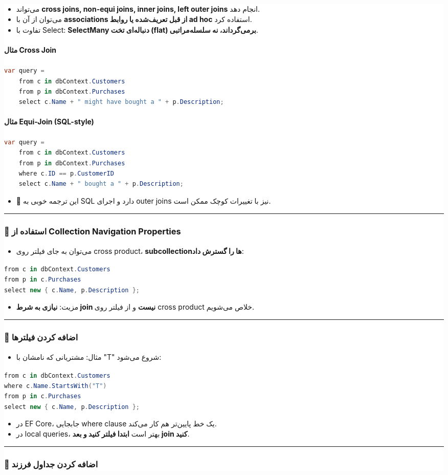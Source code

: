 * می‌تواند **cross joins, non-equi joins, inner joins, left outer joins** انجام دهد.
* می‌توان از آن با **associations از قبل تعریف‌شده یا روابط ad hoc** استفاده کرد.
* تفاوت با Select: **SelectMany دنباله‌ای تخت (flat) برمی‌گرداند، نه سلسله‌مراتبی**.

#### مثال Cross Join

```csharp
var query = 
    from c in dbContext.Customers
    from p in dbContext.Purchases
    select c.Name + " might have bought a " + p.Description;
```

#### مثال Equi-Join (SQL-style)

```csharp
var query = 
    from c in dbContext.Customers
    from p in dbContext.Purchases
    where c.ID == p.CustomerID
    select c.Name + " bought a " + p.Description;
```

* 🔹 این ترجمه خوبی به SQL دارد و اجرای outer joins نیز با تغییرات کوچک ممکن است.

---

### 🔹 استفاده از Collection Navigation Properties

* می‌توان به جای فیلتر روی cross product، **subcollectionها را گسترش داد**:

```csharp
from c in dbContext.Customers
from p in c.Purchases
select new { c.Name, p.Description };
```

* مزیت: **نیازی به شرط join نیست** و از فیلتر روی cross product خلاص می‌شویم.

---

### 🔹 اضافه کردن فیلترها

* مثال: مشتریانی که نامشان با "T" شروع می‌شود:

```csharp
from c in dbContext.Customers
where c.Name.StartsWith("T")
from p in c.Purchases
select new { c.Name, p.Description };
```

* در EF Core، جابجایی where clause یک خط پایین‌تر هم کار می‌کند.
* در local queries، بهتر است **ابتدا فیلتر کنید و بعد join کنید**.

---

### 🔹 اضافه کردن جداول فرزند
